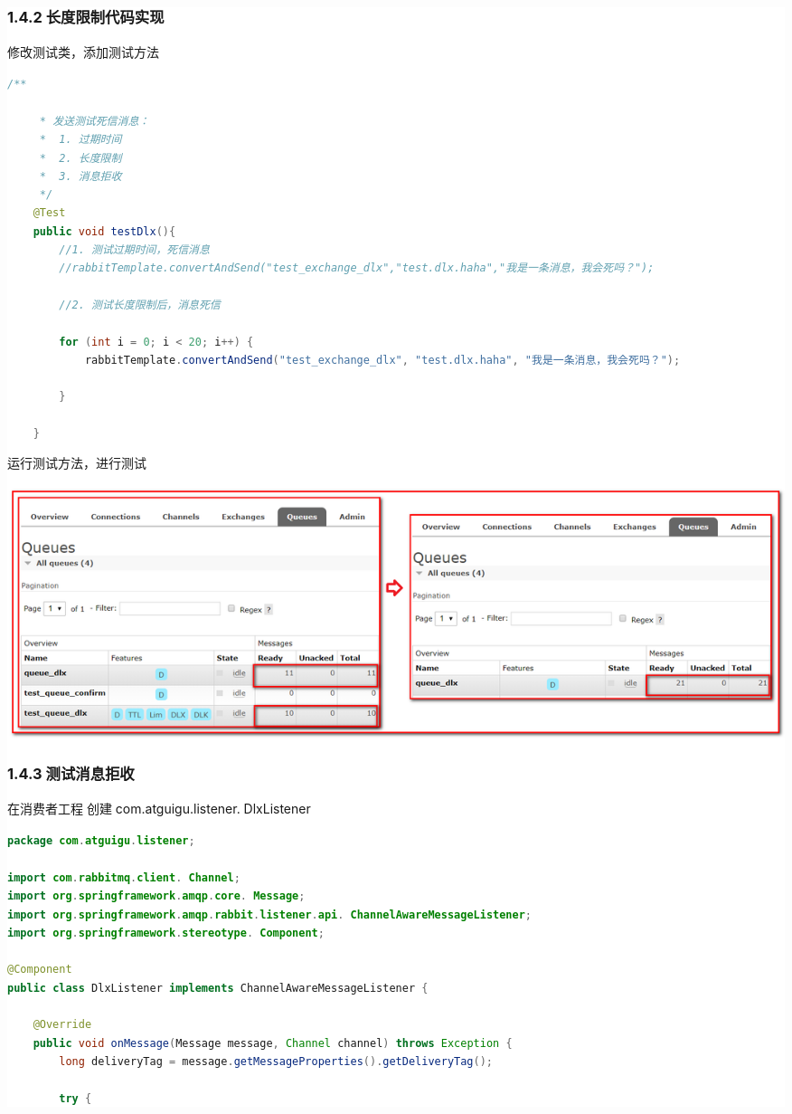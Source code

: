 ### 1.4.2 长度限制代码实现

修改测试类，添加测试方法

```java
/**

     * 发送测试死信消息：
     *  1. 过期时间
     *  2. 长度限制
     *  3. 消息拒收
     */
    @Test
    public void testDlx(){
        //1. 测试过期时间，死信消息
        //rabbitTemplate.convertAndSend("test_exchange_dlx","test.dlx.haha","我是一条消息，我会死吗？");

        //2. 测试长度限制后，消息死信

        for (int i = 0; i < 20; i++) {
            rabbitTemplate.convertAndSend("test_exchange_dlx", "test.dlx.haha", "我是一条消息，我会死吗？");

        }

    }
```

运行测试方法，进行测试

![images](./images/64.png)

### 1.4.3 测试消息拒收

在消费者工程 创建 com.atguigu.listener. DlxListener

```java
package com.atguigu.listener;

import com.rabbitmq.client. Channel;
import org.springframework.amqp.core. Message;
import org.springframework.amqp.rabbit.listener.api. ChannelAwareMessageListener;
import org.springframework.stereotype. Component;

@Component
public class DlxListener implements ChannelAwareMessageListener {

    @Override
    public void onMessage(Message message, Channel channel) throws Exception {
        long deliveryTag = message.getMessageProperties().getDeliveryTag();

        try {
```